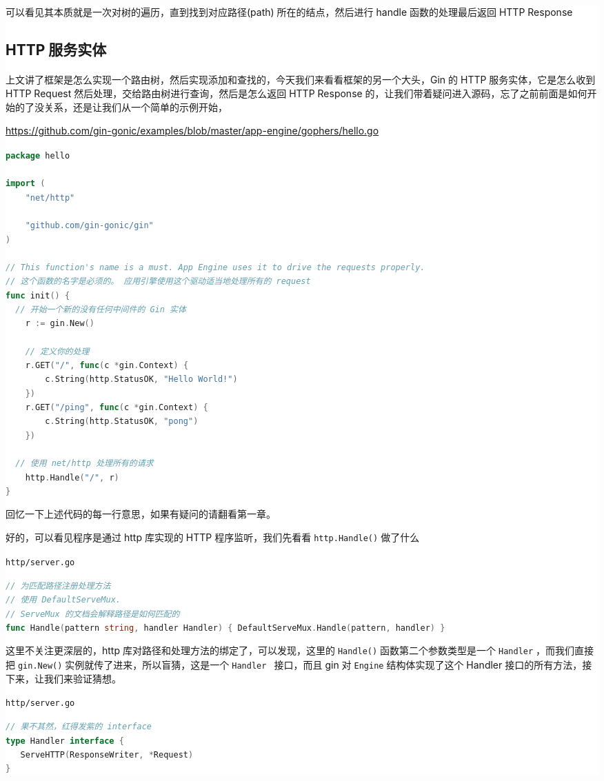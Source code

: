 可以看见其本质就是一次对树的遍历，直到找到对应路径(path) 所在的结点，然后进行 handle 函数的处理最后返回 HTTP Response

## HTTP 服务实体

上文讲了框架是怎么实现一个路由树，然后实现添加和查找的，今天我们来看看框架的另一个大头，Gin 的 HTTP 服务实体，它是怎么收到 HTTP Request 然后处理，交给路由树进行查询，然后是怎么返回 HTTP Response 的，让我们带着疑问进入源码，忘了之前前面是如何开始的了没关系，还是让我们从一个简单的示例开始，

https://github.com/gin-gonic/examples/blob/master/app-engine/gophers/hello.go

```go
package hello

import (
	"net/http"

	"github.com/gin-gonic/gin"
)

// This function's name is a must. App Engine uses it to drive the requests properly.
// 这个函数的名字是必须的。 应用引擎使用这个驱动适当地处理所有的 request
func init() {
  // 开始一个新的没有任何中间件的 Gin 实体
	r := gin.New()

	// 定义你的处理
	r.GET("/", func(c *gin.Context) {
		c.String(http.StatusOK, "Hello World!")
	})
	r.GET("/ping", func(c *gin.Context) {
		c.String(http.StatusOK, "pong")
	})

  // 使用 net/http 处理所有的请求
	http.Handle("/", r)
}
```

回忆一下上述代码的每一行意思，如果有疑问的请翻看第一章。

好的，可以看见程序是通过 http 库实现的 HTTP 程序监听，我们先看看 `http.Handle()` 做了什么

`http/server.go`

```go
// 为匹配路径注册处理方法
// 使用 DefaultServeMux.
// ServeMux 的文档会解释路径是如何匹配的
func Handle(pattern string, handler Handler) { DefaultServeMux.Handle(pattern, handler) }
```

这里不关注更深层的，http 库对路径和处理方法的绑定了，可以发现，这里的 `Handle()` 函数第二个参数类型是一个 `Handler` ，而我们直接把 `gin.New()` 实例就传了进来，所以盲猜，这是一个 `Handler ` 接口，而且 gin 对 `Engine` 结构体实现了这个 Handler 接口的所有方法，接下来，让我们来验证猜想。

`http/server.go`

```go
// 果不其然，红得发紫的 interface 
type Handler interface {
   ServeHTTP(ResponseWriter, *Request)
}
```
